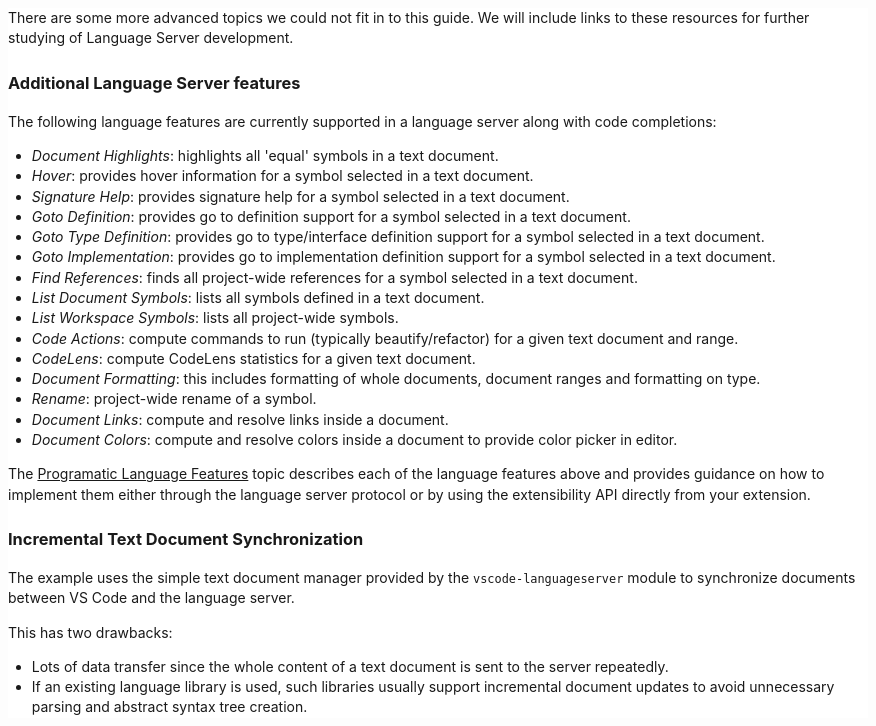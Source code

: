 There are some more advanced topics we could not fit in to this guide. We will
include links to these resources for further studying of Language Server
development.

### Additional Language Server features

The following language features are currently supported in a language server
along with code completions:

-   _Document Highlights_: highlights all 'equal' symbols in a text document.
-   _Hover_: provides hover information for a symbol selected in a text
    document.
-   _Signature Help_: provides signature help for a symbol selected in a text
    document.
-   _Goto Definition_: provides go to definition support for a symbol selected
    in a text document.
-   _Goto Type Definition_: provides go to type/interface definition support for
    a symbol selected in a text document.
-   _Goto Implementation_: provides go to implementation definition support for
    a symbol selected in a text document.
-   _Find References_: finds all project-wide references for a symbol selected
    in a text document.
-   _List Document Symbols_: lists all symbols defined in a text document.
-   _List Workspace Symbols_: lists all project-wide symbols.
-   _Code Actions_: compute commands to run (typically beautify/refactor) for a
    given text document and range.
-   _CodeLens_: compute CodeLens statistics for a given text document.
-   _Document Formatting_: this includes formatting of whole documents, document
    ranges and formatting on type.
-   _Rename_: project-wide rename of a symbol.
-   _Document Links_: compute and resolve links inside a document.
-   _Document Colors_: compute and resolve colors inside a document to provide
    color picker in editor.

The
[Programatic Language Features](/api/language-extensions/programmatic-language-features)
topic describes each of the language features above and provides guidance on how
to implement them either through the language server protocol or by using the
extensibility API directly from your extension.

### Incremental Text Document Synchronization

The example uses the simple text document manager provided by the
`vscode-languageserver` module to synchronize documents between VS Code and the
language server.

This has two drawbacks:

-   Lots of data transfer since the whole content of a text document is sent to
    the server repeatedly.
-   If an existing language library is used, such libraries usually support
    incremental document updates to avoid unnecessary parsing and abstract
    syntax tree creation.
